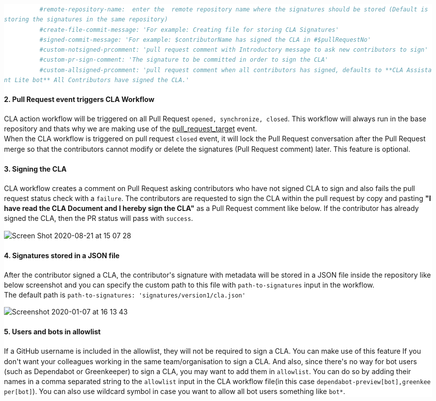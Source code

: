```yml
          #remote-repository-name:  enter the  remote repository name where the signatures should be stored (Default is storing the signatures in the same repository)
          #create-file-commit-message: 'For example: Creating file for storing CLA Signatures'
          #signed-commit-message: 'For example: $contributorName has signed the CLA in #$pullRequestNo'
          #custom-notsigned-prcomment: 'pull request comment with Introductory message to ask new contributors to sign'
          #custom-pr-sign-comment: 'The signature to be committed in order to sign the CLA'
          #custom-allsigned-prcomment: 'pull request comment when all contributors has signed, defaults to **CLA Assistant Lite bot** All Contributors have signed the CLA.'


```

#### 2. Pull Request event triggers CLA Workflow

CLA action workflow will be triggered on all Pull Request `opened, synchronize, closed`. This workflow will always run in the base repository and thats why we are making use of the [pull_request_target](https://docs.github.com/en/actions/reference/events-that-trigger-workflows#pull_request_target) event.
<br/> When the CLA workflow is triggered on pull request `closed` event, it will lock the Pull Request conversation after the Pull Request merge so that the contributors cannot modify or delete the signatures (Pull Request comment) later. This feature is optional.

#### 3. Signing the CLA
CLA workflow creates a comment on Pull Request asking contributors who have not signed  CLA to sign and also fails the pull request status check with a `failure`. The contributors are requested to sign the CLA within the pull request by copy and pasting **"I have read the CLA Document and I hereby sign the CLA"** as a Pull Request comment like below.
If the contributor has already signed the CLA, then the PR status will pass with `success`. <br/>

<img width="685" alt="Screen Shot 2020-08-21 at 15 07 28" src="https://user-images.githubusercontent.com/33329946/90894332-b8179280-e3c0-11ea-9700-44d31a77b857.png">

<br/>

#### 4. Signatures stored in a JSON file

After the contributor signed a CLA, the contributor's signature with metadata will be stored in a JSON file inside the repository like below screenshot and you can specify the custom path to this file with `path-to-signatures` input in the workflow. <br/> The default path is `path-to-signatures: 'signatures/version1/cla.json'`

![Screenshot 2020-01-07 at 16 13 43](https://user-images.githubusercontent.com/33329946/71905595-c33aec80-3168-11ea-8a08-c78f13cb0dcb.png)

#### 5. Users and bots in allowlist

If a GitHub username is included in the allowlist, they will not be required to sign a CLA. You can make use of this feature If you don't want your colleagues working in the same team/organisation to sign a CLA. And also, since there's no way for bot users (such as Dependabot or Greenkeeper) to sign a CLA, you may want to add them in `allowlist`. You can do so by adding their names in a comma separated string to the `allowlist` input in the CLA  workflow file(in this case `dependabot-preview[bot],greenkeeper[bot]`). You can also use wildcard symbol in case you want to allow all bot users something like `bot*`.
